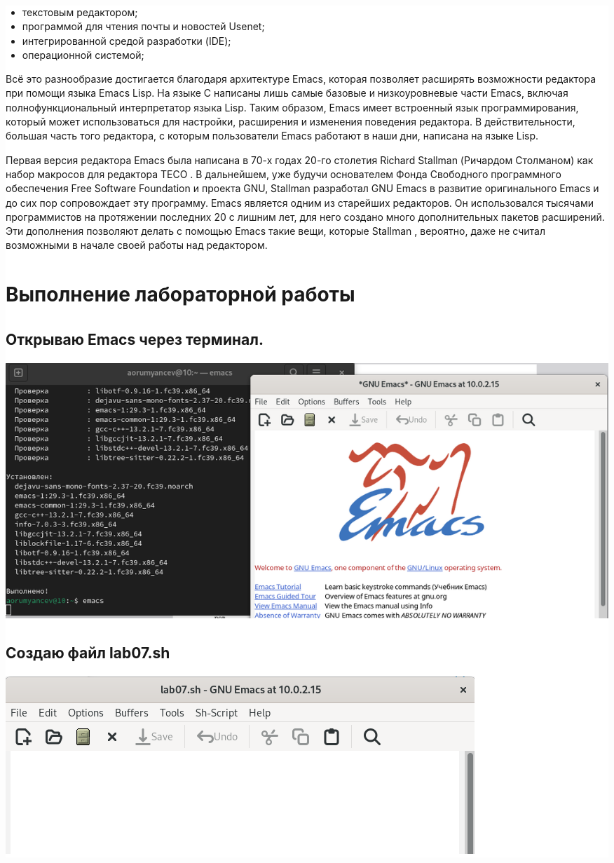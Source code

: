 - текстовым редактором;
- программой для чтения почты и новостей Usenet;
- интегрированной средой разработки (IDE);
- операционной системой;

Всё это разнообразие достигается благодаря архитектуре Emacs, которая позволяет расширять возможности редактора при помощи языка Emacs Lisp. На языке C написаны лишь самые базовые и низкоуровневые части Emacs, включая полнофункциональный интерпретатор языка Lisp. Таким образом, Emacs имеет встроенный язык программирования, который может использоваться для настройки, расширения и изменения поведения редактора. В действительности, большая часть того редактора, с которым пользователи Emacs работают в наши дни, написана на языке Lisp.

Первая версия редактора Emacs была написана в 70-х годах 20-го столетия Richard Stallman (Ричардом Столманом) как набор макросов для редактора TECO . В дальнейшем, уже будучи основателем Фонда Свободного программного обеспечения Free Software Foundation и проекта GNU, Stallman разработал GNU Emacs в развитие оригинального Emacs и до сих пор сопровождает эту программу. Emacs является одним из старейших редакторов. Он использовался тысячами программистов на протяжении последних 20 с лишним лет, для него создано много дополнительных пакетов расширений. Эти дополнения позволяют делать с помощью Emacs такие вещи, которые Stallman , вероятно, даже не считал возможными в начале своей работы над редактором.

# Выполнение лабораторной работы

## Открываю Emacs через терминал.

![](image/1.png)

## Создаю файл lab07.sh

![](image/2.png)
